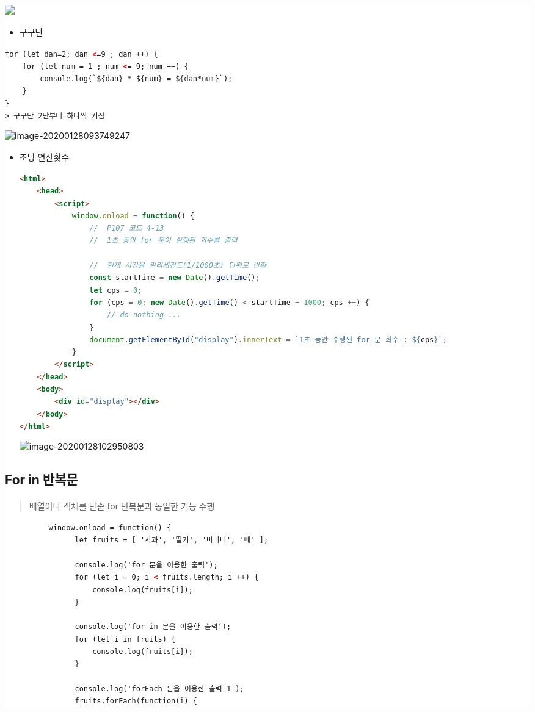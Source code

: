 ![](C:\Users\HPE\Desktop\TIL\images\image-20200128093113657.png)



* 구구단

```html
for (let dan=2; dan <=9 ; dan ++) {
    for (let num = 1 ; num <= 9; num ++) {
        console.log(`${dan} * ${num} = ${dan*num}`);
    }
}
> 구구단 2단부터 하나씩 커짐
```

![image-20200128093749247](C:\Users\HPE\Desktop\TIL\images\image-20200128093749247.png)



* 초당 연산횟수

  ```html
  <html>
      <head>
          <script>
              window.onload = function() {
                  //  P107 코드 4-13
                  //  1초 동안 for 문이 실행된 회수를 출력
  
                  //  현재 시간을 밀리세컨드(1/1000초) 단위로 반환
                  const startTime = new Date().getTime();
                  let cps = 0;
                  for (cps = 0; new Date().getTime() < startTime + 1000; cps ++) {
                      // do nothing ...            
                  }
                  document.getElementById("display").innerText = `1초 동안 수행된 for 문 회수 : ${cps}`;
              }
          </script>
      </head>
      <body>
          <div id="display"></div>
      </body>
  </html>
  ```

  ![image-20200128102950803](C:\Users\HPE\Desktop\TIL\images\image-20200128102950803.png)

## For in 반복문

> 배열이나 객체를 단순 for 반복문과 동일한 기능 수행

```html
          window.onload = function() {
                let fruits = [ '사과', '딸기', '바나나', '배' ];

                console.log('for 문을 이용한 출력');
                for (let i = 0; i < fruits.length; i ++) {
                    console.log(fruits[i]);
                }

                console.log('for in 문을 이용한 출력');
                for (let i in fruits) {
                    console.log(fruits[i]);
                }

                console.log('forEach 문을 이용한 출력 1');
                fruits.forEach(function(i) {
```